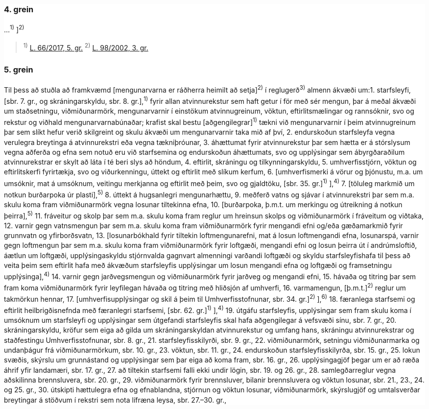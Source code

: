 ### 4. grein

…<sup>1)</sup> ]<sup>2)</sup> 

> <sup>1)</sup> [L. 66/2017, 5. gr.](https://althingi.is/altext/stjt/2017.066.html) <sup>2)</sup> [L. 98/2002, 3. gr.](https://althingi.is/altext/stjt/2002.098.html)

### 5. grein



Til þess að stuðla að framkvæmd [mengunarvarna er ráðherra heimilt að setja]<sup>2)</sup> í reglugerð<sup>3)</sup> almenn ákvæði um:1. starfsleyfi, [sbr. 7. gr., og skráningarskyldu, sbr. 8. gr.],<sup>1)</sup> fyrir allan atvinnurekstur sem haft getur í för með sér mengun, þar á meðal ákvæði um staðsetningu, viðmiðunarmörk, mengunarvarnir í einstökum atvinnugreinum, vöktun, eftirlitsmælingar og rannsóknir, svo og rekstur og viðhald mengunarvarnabúnaðar; krafist skal bestu [aðgengilegrar]<sup>1)</sup> tækni við mengunarvarnir í þeim atvinnugreinum þar sem slíkt hefur verið skilgreint og skulu ákvæði um mengunarvarnir taka mið af því,
2. endurskoðun starfsleyfa vegna verulegra breytinga á atvinnurekstri eða vegna tækniþróunar,
3. áhættumat fyrir atvinnurekstur þar sem hætta er á stórslysum vegna aðferða og efna sem notuð eru við starfsemina og endurskoðun áhættumats, svo og upplýsingar sem ábyrgðaraðilum atvinnurekstrar er skylt að láta í té beri slys að höndum,
4. eftirlit, skráningu og tilkynningarskyldu,
5. umhverfisstjórn, vöktun og eftirlitskerfi fyrirtækja, svo og viðurkenningu, úttekt og eftirlit með slíkum kerfum,
6. [umhverfismerki á vörur og þjónustu, m.a. um umsóknir, mat á umsóknum, veitingu merkjanna og eftirlit með þeim, svo og gjaldtöku, [sbr. 35. gr.]<sup>1)</sup> ],<sup>4)</sup> 
7. [töluleg markmið um notkun burðarpoka úr plasti],<sup>5)</sup> 
8. úttekt á hugsanlegri mengunarhættu,
9. meðferð vatns og sjávar í atvinnurekstri þar sem m.a. skulu koma fram viðmiðunarmörk vegna losunar tiltekinna efna,
10. [burðarpoka, þ.m.t. um merkingu og útreikning á notkun þeirra],<sup>5)</sup> 
11. fráveitur og skolp þar sem m.a. skulu koma fram reglur um hreinsun skolps og viðmiðunarmörk í fráveitum og viðtaka,
12. varnir gegn vatnsmengun þar sem m.a. skulu koma fram viðmiðunarmörk fyrir mengandi efni og/eða gæðamarkmið fyrir grunnvatn og yfirborðsvatn,
13. [losunarbókhald fyrir tiltekin loftmengunarefni, mat á losun loftmengandi efna, losunarspá, varnir gegn loftmengun þar sem m.a. skulu koma fram viðmiðunarmörk fyrir loftgæði, mengandi efni og losun þeirra út í andrúmsloftið, áætlun um loftgæði, upplýsingaskyldu stjórnvalda gagnvart almenningi varðandi loftgæði og skyldu starfsleyfishafa til þess að veita þeim sem eftirlit hafa með ákvæðum starfsleyfis upplýsingar um losun mengandi efna og loftgæði og framsetningu upplýsinga],<sup>4)</sup> 
14. varnir gegn jarðvegsmengun og viðmiðunarmörk fyrir jarðveg og mengandi efni,
15. hávaða og titring þar sem fram koma viðmiðunarmörk fyrir leyfilegan hávaða og titring með hliðsjón af umhverfi,
16. varmamengun, [þ.m.t.]<sup>2)</sup> reglur um takmörkun hennar,
17. [umhverfisupplýsingar og skil á þeim til Umhverfisstofnunar, sbr. 34. gr.]<sup>2)</sup> ],<sup>6)</sup> 
18. færanlega starfsemi og eftirlit heilbrigðisnefnda með færanlegri starfsemi, [sbr. 62. gr.]<sup>1)</sup> ],<sup>4)</sup> 
19. útgáfu starfsleyfis, upplýsingar sem fram skulu koma í umsóknum um starfsleyfi og upplýsingar sem útgefandi starfsleyfis skal hafa aðgengilegar á vefsvæði sínu, sbr. 7. gr.,
20. skráningarskyldu, kröfur sem eiga að gilda um skráningarskyldan atvinnurekstur og umfang hans, skráningu atvinnurekstrar og staðfestingu Umhverfisstofnunar, sbr. 8. gr.,
21. starfsleyfisskilyrði, sbr. 9. gr.,
22. viðmiðunarmörk, setningu viðmiðunarmarka og undanþágur frá viðmiðunarmörkum, sbr. 10. gr.,
23. vöktun, sbr. 11. gr.,
24. endurskoðun starfsleyfisskilyrða, sbr. 15. gr.,
25. lokun svæðis, skýrslu um grunnástand og upplýsingar sem þar eiga að koma fram, sbr. 16. gr.,
26. upplýsingagjöf þegar um er að ræða áhrif yfir landamæri, sbr. 17. gr.,
27. að tiltekin starfsemi falli ekki undir lögin, sbr. 19. og 26. gr.,
28. samlegðarreglur vegna aðskilinna brennsluvera, sbr. 20. gr.,
29. viðmiðunarmörk fyrir brennsluver, bilanir brennsluvera og vöktun losunar, sbr. 21., 23., 24. og 25. gr.,
30. útskipti hættulegra efna og efnablandna, stjórnun og vöktun losunar, viðmiðunarmörk, skýrslugjöf og umtalsverðar breytingar á stöðvum í rekstri sem nota lífræna leysa, sbr. 27.–30. gr.,